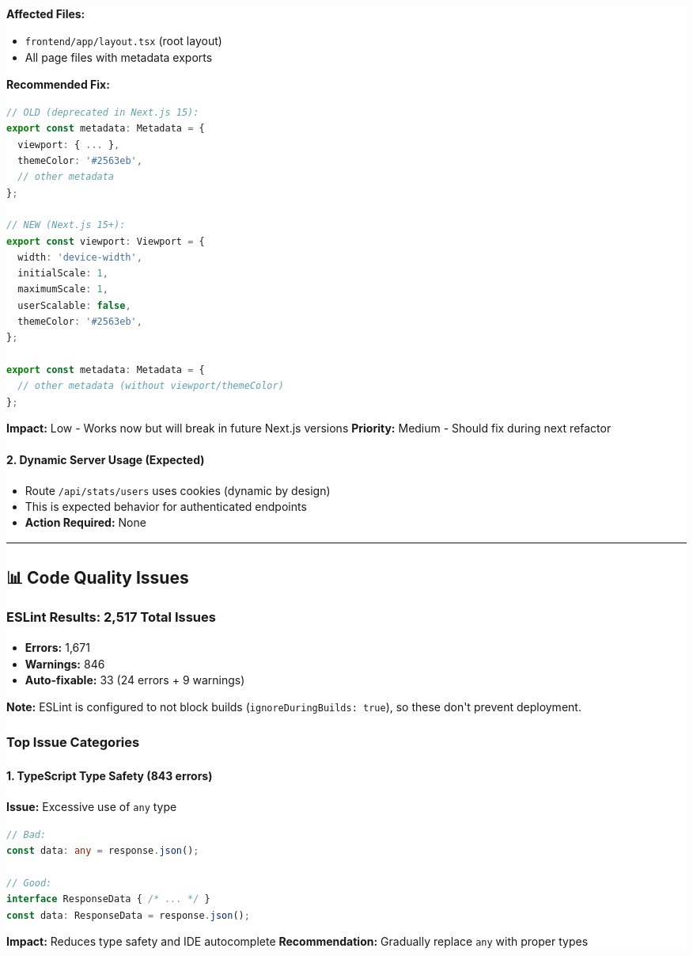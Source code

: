 **Affected Files:**
- `frontend/app/layout.tsx` (root layout)
- All page files with metadata exports

**Recommended Fix:**
```typescript
// OLD (deprecated in Next.js 15):
export const metadata: Metadata = {
  viewport: { ... },
  themeColor: '#2563eb',
  // other metadata
};

// NEW (Next.js 15+):
export const viewport: Viewport = {
  width: 'device-width',
  initialScale: 1,
  maximumScale: 1,
  userScalable: false,
  themeColor: '#2563eb',
};

export const metadata: Metadata = {
  // other metadata (without viewport/themeColor)
};
```

**Impact:** Low - Works now but will break in future Next.js versions
**Priority:** Medium - Should fix during next refactor

#### 2. Dynamic Server Usage (Expected)
- Route `/api/stats/users` uses cookies (dynamic by design)
- This is expected behavior for authenticated endpoints
- **Action Required:** None

---

## 📊 Code Quality Issues

### ESLint Results: 2,517 Total Issues
- **Errors:** 1,671
- **Warnings:** 846
- **Auto-fixable:** 33 (24 errors + 9 warnings)

**Note:** ESLint is configured to not block builds (`ignoreDuringBuilds: true`), so these don't prevent deployment.

### Top Issue Categories

#### 1. TypeScript Type Safety (843 errors)
**Issue:** Excessive use of `any` type
```typescript
// Bad:
const data: any = response.json();

// Good:
interface ResponseData { /* ... */ }
const data: ResponseData = response.json();
```
**Impact:** Reduces type safety and IDE autocomplete
**Recommendation:** Gradually replace `any` with proper types
